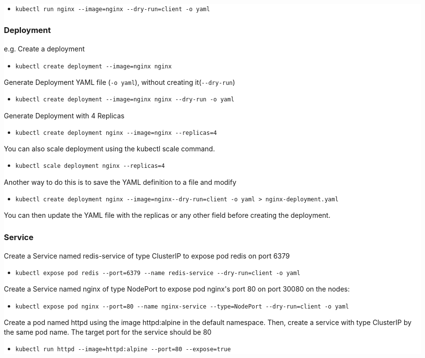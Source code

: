 - `kubectl run nginx --image=nginx --dry-run=client -o yaml`

### Deployment

e.g. Create a deployment

- `kubectl create deployment --image=nginx nginx`

Generate Deployment YAML file (`-o yaml`), without creating it(`--dry-run`)

- `kubectl create deployment --image=nginx nginx --dry-run -o yaml`

Generate Deployment with 4 Replicas

- `kubectl create deployment nginx --image=nginx --replicas=4`

You can also scale deployment using the kubectl scale command.

- `kubectl scale deployment nginx --replicas=4`

Another way to do this is to save the YAML definition to a file and modify

- `kubectl create deployment nginx --image=nginx--dry-run=client -o yaml > nginx-deployment.yaml`

You can then update the YAML file with the replicas or any other field before creating the deployment.

### Service

Create a Service named redis-service of type ClusterIP to expose pod redis on port 6379

- `kubectl expose pod redis --port=6379 --name redis-service --dry-run=client -o yaml`

Create a Service named nginx of type NodePort to expose pod nginx's port 80 on port 30080 on the nodes:

- `kubectl expose pod nginx --port=80 --name nginx-service --type=NodePort --dry-run=client -o yaml`

Create a pod named httpd using the image httpd:alpine in the default namespace. Then, create a service with type ClusterIP by the same pod name. The target port for the service should be 80

- `kubectl run httpd --image=httpd:alpine --port=80 --expose=true`
